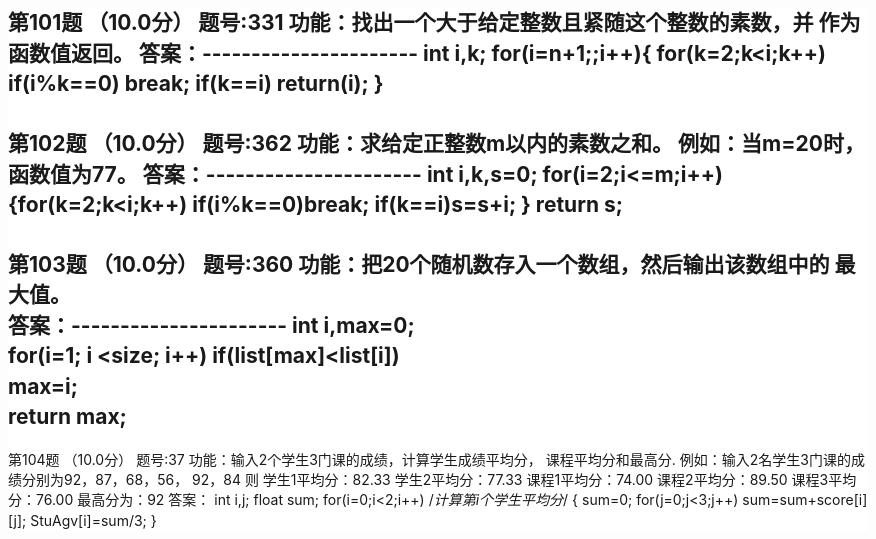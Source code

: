 第101题 （10.0分）  题号:331
功能：找出一个大于给定整数且紧随这个整数的素数，并
      作为函数值返回。
答案：----------------------
int i,k;
for(i=n+1;;i++){
for(k=2;k<i;k++)
if(i%k==0)
break;
if(k==i)
return(i);
    }
----------------------

第102题 （10.0分）  题号:362
功能：求给定正整数m以内的素数之和。
例如：当m=20时，函数值为77。
答案：----------------------
 int i,k,s=0;
   for(i=2;i<=m;i++)
     {for(k=2;k<i;k++)
      if(i%k==0)break;
      if(k==i)s=s+i;
     }
return s;
----------------------

第103题 （10.0分）  题号:360
功能：把20个随机数存入一个数组，然后输出该数组中的
      最大值。   
答案：----------------------
int i,max=0;     
for(i=1; i <size; i++)
if(list[max]<list[i])     
max=i;     
return max;
----------------------

第104题 （10.0分）  题号:37
功能：输入2个学生3门课的成绩，计算学生成绩平均分，
      课程平均分和最高分. 
例如：输入2名学生3门课的成绩分别为92，87，68，56，
      92，84 则
      学生1平均分：82.33
      学生2平均分：77.33
      课程1平均分：74.00
      课程2平均分：89.50
      课程3平均分：76.00
      最高分为：92
答案：	int i,j;
	float sum;
    for(i=0;i<2;i++)            /*计算第i个学生平均分*/
	{
	  sum=0;
      for(j=0;j<3;j++)
        sum=sum+score[i][j];
      StuAgv[i]=sum/3;
	 }
